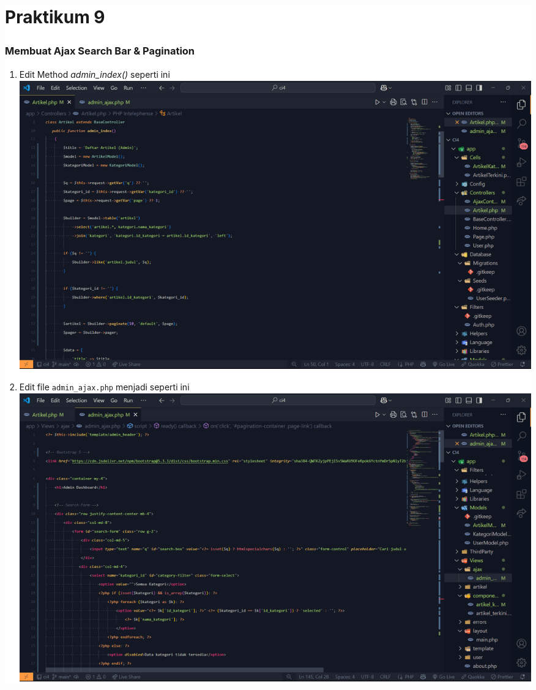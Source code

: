 # Praktikum 9

### Membuat Ajax Search Bar & Pagination

1. Edit Method _admin_index()_ seperti ini
   ![image alt](https://github.com/ardhvka/Lab7web/blob/0d8b3a144ca9f7719aa3dc1782baddd97558fd01/ci4/screnshoot/ajax15.png)

2. Edit file `admin_ajax.php` menjadi seperti ini
   ![image alt](https://github.com/ardhvka/Lab7web/blob/0d8b3a144ca9f7719aa3dc1782baddd97558fd01/ci4/screnshoot/ajax16.png)
